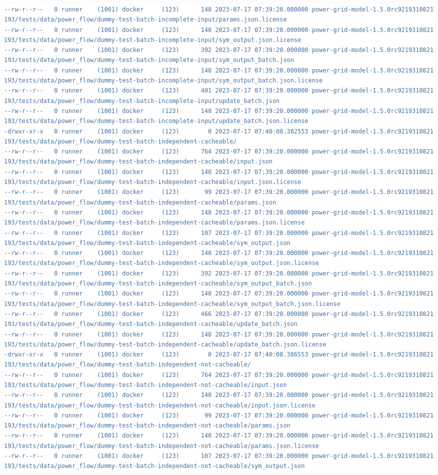 ```diff
--rw-r--r--   0 runner    (1001) docker     (123)      148 2023-07-17 07:39:20.000000 power-grid-model-1.5.0rc9219310821193/tests/data/power_flow/dummy-test-batch-incomplete-input/params.json.license
--rw-r--r--   0 runner    (1001) docker     (123)      148 2023-07-17 07:39:20.000000 power-grid-model-1.5.0rc9219310821193/tests/data/power_flow/dummy-test-batch-incomplete-input/sym_output.json.license
--rw-r--r--   0 runner    (1001) docker     (123)      392 2023-07-17 07:39:20.000000 power-grid-model-1.5.0rc9219310821193/tests/data/power_flow/dummy-test-batch-incomplete-input/sym_output_batch.json
--rw-r--r--   0 runner    (1001) docker     (123)      148 2023-07-17 07:39:20.000000 power-grid-model-1.5.0rc9219310821193/tests/data/power_flow/dummy-test-batch-incomplete-input/sym_output_batch.json.license
--rw-r--r--   0 runner    (1001) docker     (123)      401 2023-07-17 07:39:20.000000 power-grid-model-1.5.0rc9219310821193/tests/data/power_flow/dummy-test-batch-incomplete-input/update_batch.json
--rw-r--r--   0 runner    (1001) docker     (123)      148 2023-07-17 07:39:20.000000 power-grid-model-1.5.0rc9219310821193/tests/data/power_flow/dummy-test-batch-incomplete-input/update_batch.json.license
-drwxr-xr-x   0 runner    (1001) docker     (123)        0 2023-07-17 07:40:08.382553 power-grid-model-1.5.0rc9219310821193/tests/data/power_flow/dummy-test-batch-independent-cacheable/
--rw-r--r--   0 runner    (1001) docker     (123)      764 2023-07-17 07:39:20.000000 power-grid-model-1.5.0rc9219310821193/tests/data/power_flow/dummy-test-batch-independent-cacheable/input.json
--rw-r--r--   0 runner    (1001) docker     (123)      148 2023-07-17 07:39:20.000000 power-grid-model-1.5.0rc9219310821193/tests/data/power_flow/dummy-test-batch-independent-cacheable/input.json.license
--rw-r--r--   0 runner    (1001) docker     (123)       99 2023-07-17 07:39:20.000000 power-grid-model-1.5.0rc9219310821193/tests/data/power_flow/dummy-test-batch-independent-cacheable/params.json
--rw-r--r--   0 runner    (1001) docker     (123)      148 2023-07-17 07:39:20.000000 power-grid-model-1.5.0rc9219310821193/tests/data/power_flow/dummy-test-batch-independent-cacheable/params.json.license
--rw-r--r--   0 runner    (1001) docker     (123)      107 2023-07-17 07:39:20.000000 power-grid-model-1.5.0rc9219310821193/tests/data/power_flow/dummy-test-batch-independent-cacheable/sym_output.json
--rw-r--r--   0 runner    (1001) docker     (123)      148 2023-07-17 07:39:20.000000 power-grid-model-1.5.0rc9219310821193/tests/data/power_flow/dummy-test-batch-independent-cacheable/sym_output.json.license
--rw-r--r--   0 runner    (1001) docker     (123)      392 2023-07-17 07:39:20.000000 power-grid-model-1.5.0rc9219310821193/tests/data/power_flow/dummy-test-batch-independent-cacheable/sym_output_batch.json
--rw-r--r--   0 runner    (1001) docker     (123)      148 2023-07-17 07:39:20.000000 power-grid-model-1.5.0rc9219310821193/tests/data/power_flow/dummy-test-batch-independent-cacheable/sym_output_batch.json.license
--rw-r--r--   0 runner    (1001) docker     (123)      466 2023-07-17 07:39:20.000000 power-grid-model-1.5.0rc9219310821193/tests/data/power_flow/dummy-test-batch-independent-cacheable/update_batch.json
--rw-r--r--   0 runner    (1001) docker     (123)      148 2023-07-17 07:39:20.000000 power-grid-model-1.5.0rc9219310821193/tests/data/power_flow/dummy-test-batch-independent-cacheable/update_batch.json.license
-drwxr-xr-x   0 runner    (1001) docker     (123)        0 2023-07-17 07:40:08.386553 power-grid-model-1.5.0rc9219310821193/tests/data/power_flow/dummy-test-batch-independent-not-cacheable/
--rw-r--r--   0 runner    (1001) docker     (123)      764 2023-07-17 07:39:20.000000 power-grid-model-1.5.0rc9219310821193/tests/data/power_flow/dummy-test-batch-independent-not-cacheable/input.json
--rw-r--r--   0 runner    (1001) docker     (123)      148 2023-07-17 07:39:20.000000 power-grid-model-1.5.0rc9219310821193/tests/data/power_flow/dummy-test-batch-independent-not-cacheable/input.json.license
--rw-r--r--   0 runner    (1001) docker     (123)       99 2023-07-17 07:39:20.000000 power-grid-model-1.5.0rc9219310821193/tests/data/power_flow/dummy-test-batch-independent-not-cacheable/params.json
--rw-r--r--   0 runner    (1001) docker     (123)      148 2023-07-17 07:39:20.000000 power-grid-model-1.5.0rc9219310821193/tests/data/power_flow/dummy-test-batch-independent-not-cacheable/params.json.license
--rw-r--r--   0 runner    (1001) docker     (123)      107 2023-07-17 07:39:20.000000 power-grid-model-1.5.0rc9219310821193/tests/data/power_flow/dummy-test-batch-independent-not-cacheable/sym_output.json
```